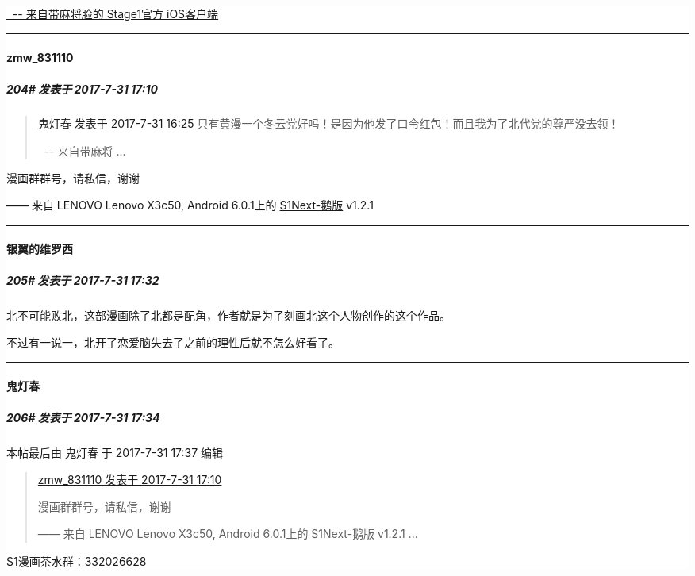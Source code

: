 [  -- 来自带麻将脸的 Stage1官方 iOS客户端](https://itunes.apple.com/fi/app/saraba1st/id1221237470?mt=8)







*****

####  zmw_831110  
##### 204#       发表于 2017-7-31 17:10



<blockquote><a href="httphttps://bbs.saraba1st.com/2b/forum.php?mod=redirect&amp;goto=findpost&amp;pid=36743470&amp;ptid=1188139" target="_blank">鬼灯春 发表于 2017-7-31 16:25</a>
只有黄漫一个冬云党好吗！是因为他发了口令红包！而且我为了北代党的尊严没去领！

  -- 来自带麻将 ...</blockquote>
漫画群群号，请私信，谢谢

—— 来自 LENOVO Lenovo X3c50, Android 6.0.1上的 [S1Next-鹅版](http://www.coolapk.com/apk/me.ykrank.s1next) v1.2.1







*****

####  银翼的维罗西  
##### 205#       发表于 2017-7-31 17:32




北不可能败北，这部漫画除了北都是配角，作者就是为了刻画北这个人物创作的这个作品。

不过有一说一，北开了恋爱脑失去了之前的理性后就不怎么好看了。







*****

####  鬼灯春  
##### 206#       发表于 2017-7-31 17:34



 本帖最后由 鬼灯春 于 2017-7-31 17:37 编辑 
<blockquote><a href="httphttps://bbs.saraba1st.com/2b/forum.php?mod=redirect&amp;goto=findpost&amp;pid=36743962&amp;ptid=1188139" target="_blank">zmw_831110 发表于 2017-7-31 17:10</a>

漫画群群号，请私信，谢谢


—— 来自 LENOVO Lenovo X3c50, Android 6.0.1上的 S1Next-鹅版 v1.2.1 ...</blockquote>
S1漫画茶水群：332026628

